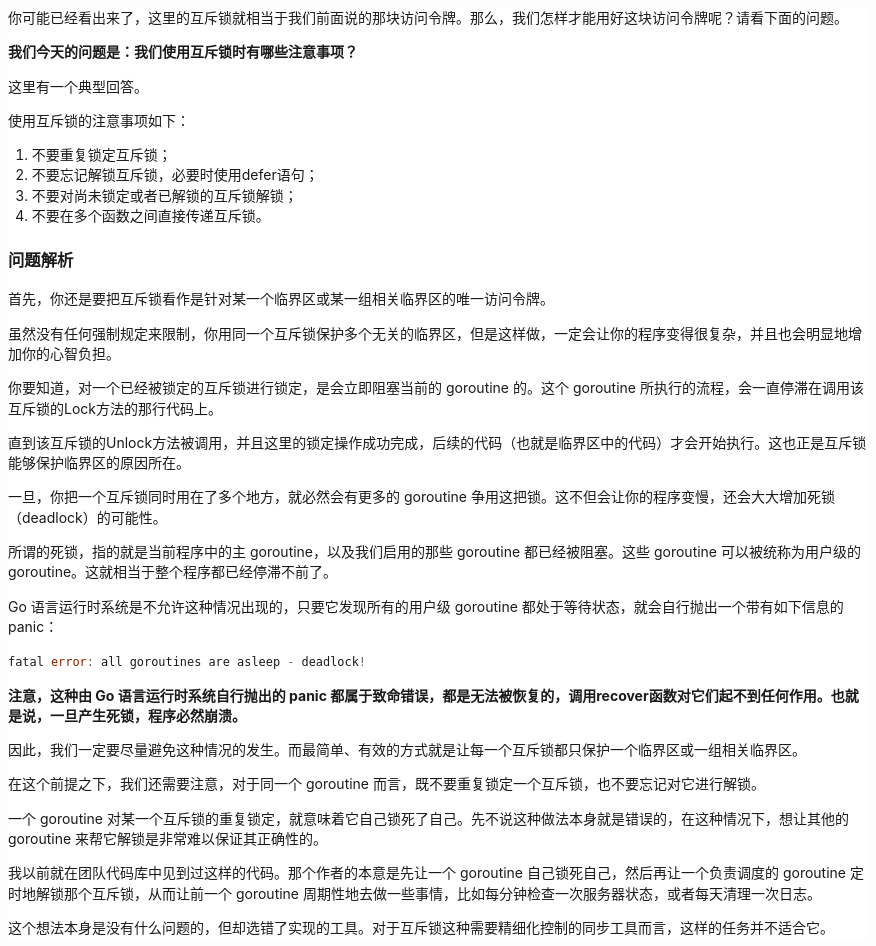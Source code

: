 你可能已经看出来了，这里的互斥锁就相当于我们前面说的那块访问令牌。那么，我们怎样才能用好这块访问令牌呢？请看下面的问题。

**我们今天的问题是：我们使用互斥锁时有哪些注意事项？**

这里有一个典型回答。



使用互斥锁的注意事项如下：

1. 不要重复锁定互斥锁；
2. 不要忘记解锁互斥锁，必要时使用defer语句；
3. 不要对尚未锁定或者已解锁的互斥锁解锁；
4. 不要在多个函数之间直接传递互斥锁。

### 问题解析

首先，你还是要把互斥锁看作是针对某一个临界区或某一组相关临界区的唯一访问令牌。



虽然没有任何强制规定来限制，你用同一个互斥锁保护多个无关的临界区，但是这样做，一定会让你的程序变得很复杂，并且也会明显地增加你的心智负担。



你要知道，对一个已经被锁定的互斥锁进行锁定，是会立即阻塞当前的 goroutine 的。这个 goroutine 所执行的流程，会一直停滞在调用该互斥锁的Lock方法的那行代码上。



直到该互斥锁的Unlock方法被调用，并且这里的锁定操作成功完成，后续的代码（也就是临界区中的代码）才会开始执行。这也正是互斥锁能够保护临界区的原因所在。



一旦，你把一个互斥锁同时用在了多个地方，就必然会有更多的 goroutine 争用这把锁。这不但会让你的程序变慢，还会大大增加死锁（deadlock）的可能性。



所谓的死锁，指的就是当前程序中的主 goroutine，以及我们启用的那些 goroutine 都已经被阻塞。这些 goroutine 可以被统称为用户级的 goroutine。这就相当于整个程序都已经停滞不前了。



Go 语言运行时系统是不允许这种情况出现的，只要它发现所有的用户级 goroutine 都处于等待状态，就会自行抛出一个带有如下信息的 panic：

```go
fatal error: all goroutines are asleep - deadlock!
```

**注意，这种由 Go 语言运行时系统自行抛出的 panic 都属于致命错误，都是无法被恢复的，调用recover函数对它们起不到任何作用。也就是说，一旦产生死锁，程序必然崩溃。**



因此，我们一定要尽量避免这种情况的发生。而最简单、有效的方式就是让每一个互斥锁都只保护一个临界区或一组相关临界区。



在这个前提之下，我们还需要注意，对于同一个 goroutine 而言，既不要重复锁定一个互斥锁，也不要忘记对它进行解锁。



一个 goroutine 对某一个互斥锁的重复锁定，就意味着它自己锁死了自己。先不说这种做法本身就是错误的，在这种情况下，想让其他的 goroutine 来帮它解锁是非常难以保证其正确性的。



我以前就在团队代码库中见到过这样的代码。那个作者的本意是先让一个 goroutine 自己锁死自己，然后再让一个负责调度的 goroutine 定时地解锁那个互斥锁，从而让前一个 goroutine 周期性地去做一些事情，比如每分钟检查一次服务器状态，或者每天清理一次日志。



这个想法本身是没有什么问题的，但却选错了实现的工具。对于互斥锁这种需要精细化控制的同步工具而言，这样的任务并不适合它。
